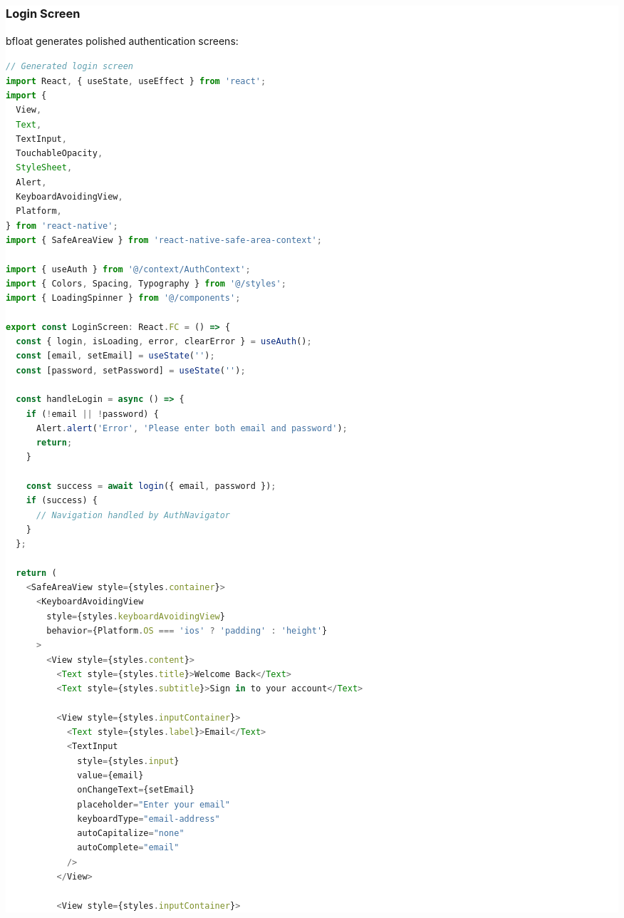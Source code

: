 ### Login Screen

bfloat generates polished authentication screens:

```typescript
// Generated login screen
import React, { useState, useEffect } from 'react';
import {
  View,
  Text,
  TextInput,
  TouchableOpacity,
  StyleSheet,
  Alert,
  KeyboardAvoidingView,
  Platform,
} from 'react-native';
import { SafeAreaView } from 'react-native-safe-area-context';

import { useAuth } from '@/context/AuthContext';
import { Colors, Spacing, Typography } from '@/styles';
import { LoadingSpinner } from '@/components';

export const LoginScreen: React.FC = () => {
  const { login, isLoading, error, clearError } = useAuth();
  const [email, setEmail] = useState('');
  const [password, setPassword] = useState('');

  const handleLogin = async () => {
    if (!email || !password) {
      Alert.alert('Error', 'Please enter both email and password');
      return;
    }

    const success = await login({ email, password });
    if (success) {
      // Navigation handled by AuthNavigator
    }
  };

  return (
    <SafeAreaView style={styles.container}>
      <KeyboardAvoidingView
        style={styles.keyboardAvoidingView}
        behavior={Platform.OS === 'ios' ? 'padding' : 'height'}
      >
        <View style={styles.content}>
          <Text style={styles.title}>Welcome Back</Text>
          <Text style={styles.subtitle}>Sign in to your account</Text>

          <View style={styles.inputContainer}>
            <Text style={styles.label}>Email</Text>
            <TextInput
              style={styles.input}
              value={email}
              onChangeText={setEmail}
              placeholder="Enter your email"
              keyboardType="email-address"
              autoCapitalize="none"
              autoComplete="email"
            />
          </View>

          <View style={styles.inputContainer}>
```